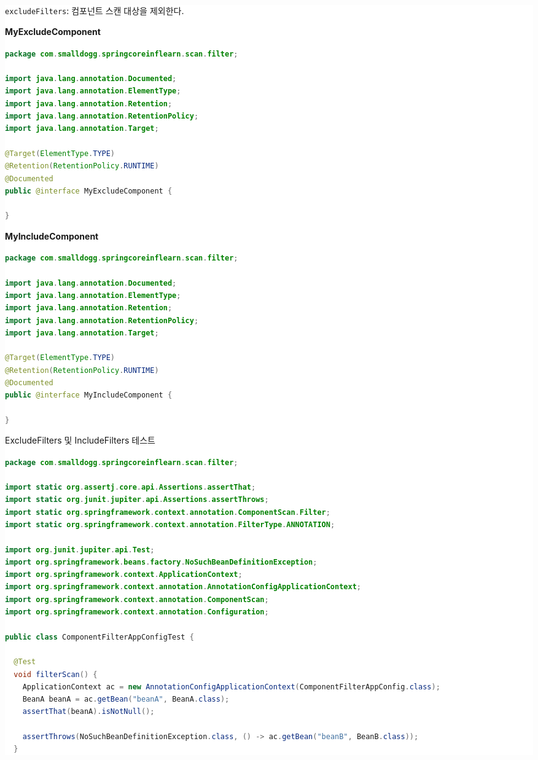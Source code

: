 `excludeFilters`: 컴포넌트 스캔 대상을 제외한다.

**MyExcludeComponent**

```java
package com.smalldogg.springcoreinflearn.scan.filter;

import java.lang.annotation.Documented;
import java.lang.annotation.ElementType;
import java.lang.annotation.Retention;
import java.lang.annotation.RetentionPolicy;
import java.lang.annotation.Target;

@Target(ElementType.TYPE)
@Retention(RetentionPolicy.RUNTIME)
@Documented
public @interface MyExcludeComponent {
  
}
```

**MyIncludeComponent**

```java
package com.smalldogg.springcoreinflearn.scan.filter;

import java.lang.annotation.Documented;
import java.lang.annotation.ElementType;
import java.lang.annotation.Retention;
import java.lang.annotation.RetentionPolicy;
import java.lang.annotation.Target;

@Target(ElementType.TYPE)
@Retention(RetentionPolicy.RUNTIME)
@Documented
public @interface MyIncludeComponent {

}
```

ExcludeFilters 및 IncludeFilters 테스트

```java
package com.smalldogg.springcoreinflearn.scan.filter;

import static org.assertj.core.api.Assertions.assertThat;
import static org.junit.jupiter.api.Assertions.assertThrows;
import static org.springframework.context.annotation.ComponentScan.Filter;
import static org.springframework.context.annotation.FilterType.ANNOTATION;

import org.junit.jupiter.api.Test;
import org.springframework.beans.factory.NoSuchBeanDefinitionException;
import org.springframework.context.ApplicationContext;
import org.springframework.context.annotation.AnnotationConfigApplicationContext;
import org.springframework.context.annotation.ComponentScan;
import org.springframework.context.annotation.Configuration;

public class ComponentFilterAppConfigTest {

  @Test
  void filterScan() {
    ApplicationContext ac = new AnnotationConfigApplicationContext(ComponentFilterAppConfig.class);
    BeanA beanA = ac.getBean("beanA", BeanA.class);
    assertThat(beanA).isNotNull();

    assertThrows(NoSuchBeanDefinitionException.class, () -> ac.getBean("beanB", BeanB.class));
  }
```